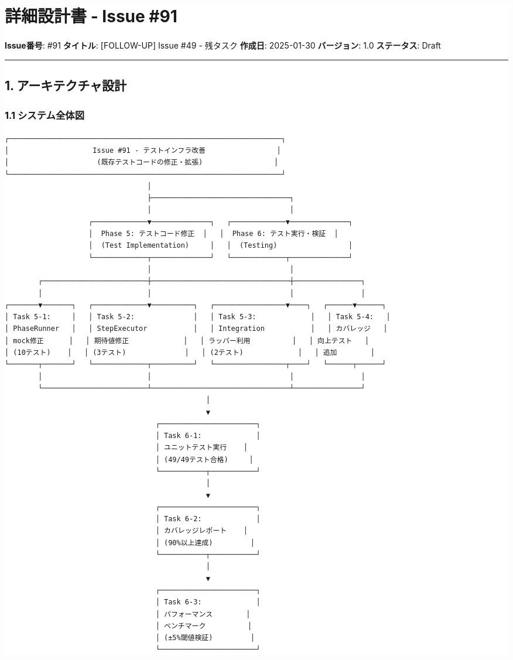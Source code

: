 # 詳細設計書 - Issue #91

**Issue番号**: #91
**タイトル**: [FOLLOW-UP] Issue #49 - 残タスク
**作成日**: 2025-01-30
**バージョン**: 1.0
**ステータス**: Draft

---

## 1. アーキテクチャ設計

### 1.1 システム全体図

```
┌─────────────────────────────────────────────────────────────────┐
│                    Issue #91 - テストインフラ改善                 │
│                     (既存テストコードの修正・拡張)                 │
└─────────────────────────────────────────────────────────────────┘
                                  │
                                  ├─────────────────────────────────┐
                                  │                                 │
                    ┌─────────────▼──────────────┐   ┌─────────────▼──────────────┐
                    │  Phase 5: テストコード修正  │   │  Phase 6: テスト実行・検証  │
                    │  (Test Implementation)     │   │  (Testing)                 │
                    └─────────────┬──────────────┘   └─────────────┬──────────────┘
                                  │                                 │
        ┌─────────────────────────┼─────────────────────────────────┼────────────────┐
        │                         │                                 │                │
┌───────▼───────┐   ┌─────────────▼──────────┐   ┌─────────────────▼────┐   ┌──────▼──────┐
│ Task 5-1:     │   │ Task 5-2:              │   │ Task 5-3:             │   │ Task 5-4:   │
│ PhaseRunner   │   │ StepExecutor           │   │ Integration           │   │ カバレッジ   │
│ mock修正      │   │ 期待値修正             │   │ ラッパー利用          │   │ 向上テスト   │
│ (10テスト)    │   │ (3テスト)              │   │ (2テスト)             │   │ 追加        │
└───────┬───────┘   └─────────────┬──────────┘   └─────────────────┬────┘   └──────┬──────┘
        │                         │                                 │                │
        └─────────────────────────┴─────────────────────────────────┴────────────────┘
                                                │
                                                ▼
                                    ┌───────────────────────┐
                                    │ Task 6-1:             │
                                    │ ユニットテスト実行    │
                                    │ (49/49テスト合格)     │
                                    └───────────┬───────────┘
                                                │
                                                ▼
                                    ┌───────────────────────┐
                                    │ Task 6-2:             │
                                    │ カバレッジレポート    │
                                    │ (90%以上達成)         │
                                    └───────────┬───────────┘
                                                │
                                                ▼
                                    ┌───────────────────────┐
                                    │ Task 6-3:             │
                                    │ パフォーマンス        │
                                    │ ベンチマーク          │
                                    │ (±5%閾値検証)         │
                                    └───────────────────────┘
```
